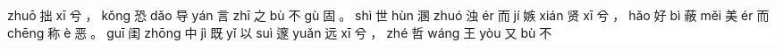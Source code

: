 zhuō
拙
xī
兮 ，
kǒnɡ
恐
dǎo
导
yán
言
zhī
之
bù
不
ɡù
固 。
shì
世
hùn
溷
zhuó
浊
ér
而
jí
嫉
xián
贤
xī
兮 ，
hǎo
好
bì
蔽
měi
美
ér
而
chēnɡ
称
è 恶
。
ɡuī
闺
zhōnɡ
中
jì
既
yǐ
以
suì
邃
yuǎn
远
xī
兮 ，
zhé
哲
wánɡ
王
yòu
又
bù
不